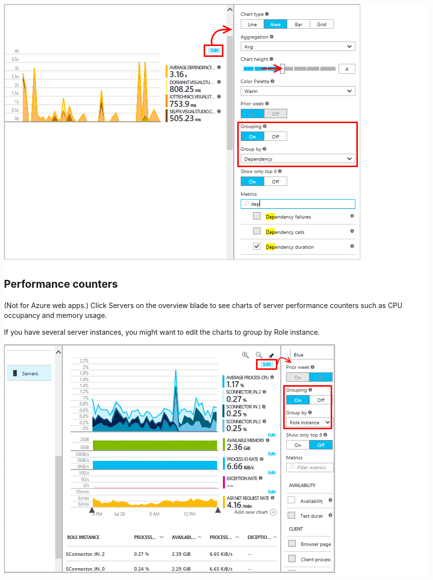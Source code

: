 ![Dependency](./media/app-insights-monitor-performance-live-website-now/23-dep.png)

## Performance counters 

(Not for Azure web apps.) Click Servers on the overview blade to see charts of server performance counters such as CPU occupancy and memory usage.

If you have several server instances, you might want to edit the charts to group by Role instance.

![Servers](./media/app-insights-monitor-performance-live-website-now/22-servers.png)
